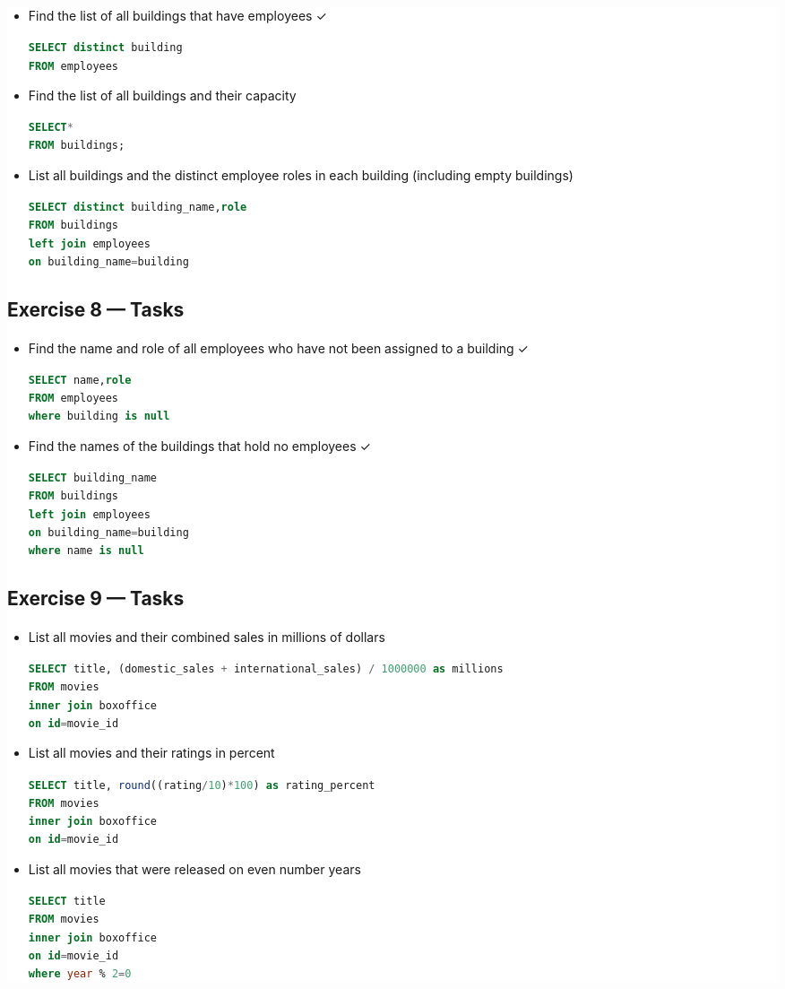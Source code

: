 - Find the list of all buildings that have employees ✓
  ```sql
  SELECT distinct building
  FROM employees
  ```
- Find the list of all buildings and their capacity
  ```sql
  SELECT*
  FROM buildings;
  ```
- List all buildings and the distinct employee roles in each building (including empty buildings)
  ```sql
  SELECT distinct building_name,role
  FROM buildings
  left join employees
  on building_name=building
  ```

## Exercise 8 — Tasks

- Find the name and role of all employees who have not been assigned to a building ✓
  ```sql
  SELECT name,role
  FROM employees
  where building is null
  ```
- Find the names of the buildings that hold no employees ✓
  ```sql
  SELECT building_name
  FROM buildings
  left join employees
  on building_name=building
  where name is null
  ```

## Exercise 9 — Tasks

- List all movies and their combined sales in millions of dollars
  ```sql
  SELECT title, (domestic_sales + international_sales) / 1000000 as millions
  FROM movies
  inner join boxoffice
  on id=movie_id
  ```
- List all movies and their ratings in percent
  ```sql
  SELECT title, round((rating/10)*100) as rating_percent
  FROM movies
  inner join boxoffice
  on id=movie_id
  ```
- List all movies that were released on even number years
  ```sql
  SELECT title
  FROM movies
  inner join boxoffice
  on id=movie_id
  where year % 2=0
  ```
